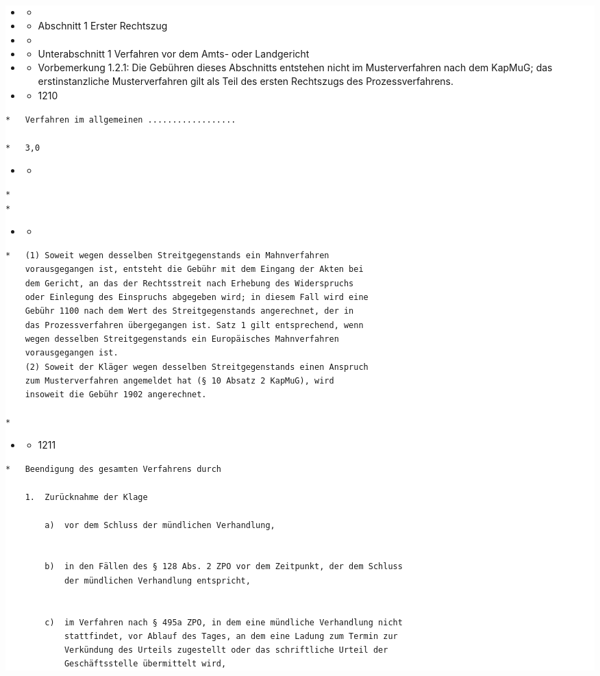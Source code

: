 
*    *

*    *   Abschnitt 1
        Erster Rechtszug


*    *

*    *   Unterabschnitt 1
        Verfahren vor dem Amts- oder Landgericht


*    *   Vorbemerkung 1.2.1:
        Die Gebühren dieses Abschnitts entstehen nicht im Musterverfahren nach
        dem KapMuG; das erstinstanzliche Musterverfahren gilt als Teil des
        ersten Rechtszugs des Prozessverfahrens.


*    *   1210

    *   Verfahren im allgemeinen ..................

    *   3,0


*    *
    *
    *

*    *
    *   (1) Soweit wegen desselben Streitgegenstands ein Mahnverfahren
        vorausgegangen ist, entsteht die Gebühr mit dem Eingang der Akten bei
        dem Gericht, an das der Rechtsstreit nach Erhebung des Widerspruchs
        oder Einlegung des Einspruchs abgegeben wird; in diesem Fall wird eine
        Gebühr 1100 nach dem Wert des Streitgegenstands angerechnet, der in
        das Prozessverfahren übergegangen ist. Satz 1 gilt entsprechend, wenn
        wegen desselben Streitgegenstands ein Europäisches Mahnverfahren
        vorausgegangen ist.
        (2) Soweit der Kläger wegen desselben Streitgegenstands einen Anspruch
        zum Musterverfahren angemeldet hat (§ 10 Absatz 2 KapMuG), wird
        insoweit die Gebühr 1902 angerechnet.

    *

*    *   1211

    *   Beendigung des gesamten Verfahrens durch

        1.  Zurücknahme der Klage

            a)  vor dem Schluss der mündlichen Verhandlung,


            b)  in den Fällen des § 128 Abs. 2 ZPO vor dem Zeitpunkt, der dem Schluss
                der mündlichen Verhandlung entspricht,


            c)  im Verfahren nach § 495a ZPO, in dem eine mündliche Verhandlung nicht
                stattfindet, vor Ablauf des Tages, an dem eine Ladung zum Termin zur
                Verkündung des Urteils zugestellt oder das schriftliche Urteil der
                Geschäftsstelle übermittelt wird,
